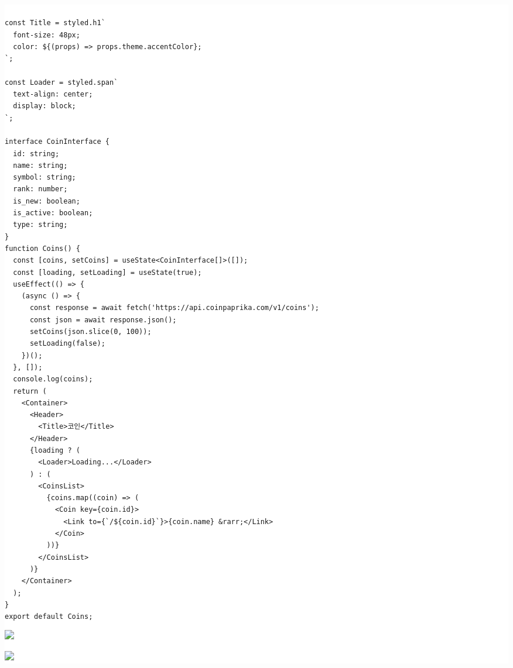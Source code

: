 ```tsx

const Title = styled.h1`
  font-size: 48px;
  color: ${(props) => props.theme.accentColor};
`;

const Loader = styled.span`
  text-align: center;
  display: block;
`;

interface CoinInterface {
  id: string;
  name: string;
  symbol: string;
  rank: number;
  is_new: boolean;
  is_active: boolean;
  type: string;
}
function Coins() {
  const [coins, setCoins] = useState<CoinInterface[]>([]);
  const [loading, setLoading] = useState(true);
  useEffect(() => {
    (async () => {
      const response = await fetch('https://api.coinpaprika.com/v1/coins');
      const json = await response.json();
      setCoins(json.slice(0, 100));
      setLoading(false);
    })();
  }, []);
  console.log(coins);
  return (
    <Container>
      <Header>
        <Title>코인</Title>
      </Header>
      {loading ? (
        <Loader>Loading...</Loader>
      ) : (
        <CoinsList>
          {coins.map((coin) => (
            <Coin key={coin.id}>
              <Link to={`/${coin.id}`}>{coin.name} &rarr;</Link>
            </Coin>
          ))}
        </CoinsList>
      )}
    </Container>
  );
}
export default Coins;
```

![](https://velog.velcdn.com/images/hhyukk/post/71590949-1d76-4bd7-8e98-479736d9dcfc/image.png)

![](https://velog.velcdn.com/images/hhyukk/post/8204ec76-16c6-4d74-b15e-a9692c6f7f10/image.png)
